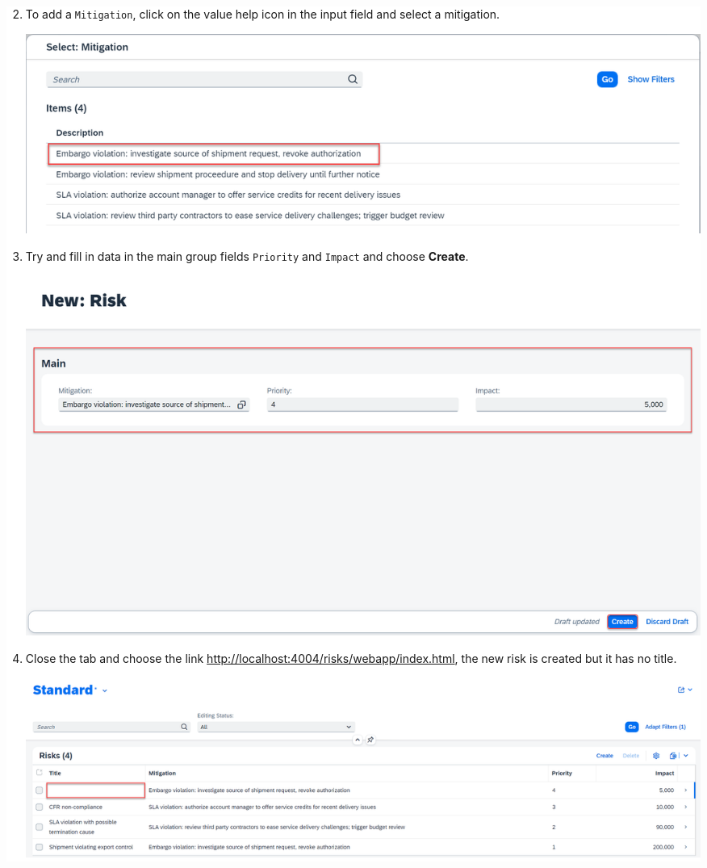 2. To add a `Mitigation`, click on the value help icon in the input field and select a mitigation.

	![Add Mitigation](markdown/images/addmitigation.png)

3. Try and fill in data in the main group fields `Priority` and `Impact` and choose **Create**.

	![Fill Main Data](markdown/images/fillriskdata.png)

4. Close the tab and choose the link [http://localhost:4004/risks/webapp/index.html](http://localhost:4004/risks/webapp/index.html), the new risk is created but it has no title.

	![No Title Risk](markdown/images/notitlerisk.png)
